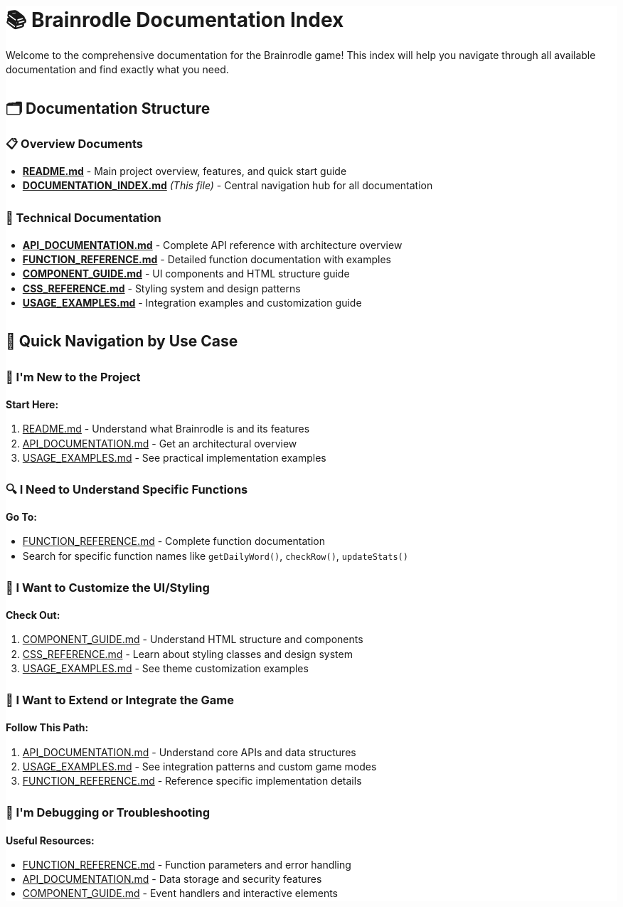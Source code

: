 # 📚 Brainrodle Documentation Index

Welcome to the comprehensive documentation for the Brainrodle game! This index will help you navigate through all available documentation and find exactly what you need.

## 🗂️ Documentation Structure

### 📋 Overview Documents
- **[README.md](README.md)** - Main project overview, features, and quick start guide
- **[DOCUMENTATION_INDEX.md](DOCUMENTATION_INDEX.md)** *(This file)* - Central navigation hub for all documentation

### 🔧 Technical Documentation
- **[API_DOCUMENTATION.md](API_DOCUMENTATION.md)** - Complete API reference with architecture overview
- **[FUNCTION_REFERENCE.md](FUNCTION_REFERENCE.md)** - Detailed function documentation with examples
- **[COMPONENT_GUIDE.md](COMPONENT_GUIDE.md)** - UI components and HTML structure guide
- **[CSS_REFERENCE.md](CSS_REFERENCE.md)** - Styling system and design patterns
- **[USAGE_EXAMPLES.md](USAGE_EXAMPLES.md)** - Integration examples and customization guide

## 🎯 Quick Navigation by Use Case

### 🚀 I'm New to the Project
**Start Here:**
1. [README.md](README.md) - Understand what Brainrodle is and its features
2. [API_DOCUMENTATION.md](API_DOCUMENTATION.md) - Get an architectural overview
3. [USAGE_EXAMPLES.md](USAGE_EXAMPLES.md) - See practical implementation examples

### 🔍 I Need to Understand Specific Functions
**Go To:**
- [FUNCTION_REFERENCE.md](FUNCTION_REFERENCE.md) - Complete function documentation
- Search for specific function names like `getDailyWord()`, `checkRow()`, `updateStats()`

### 🎨 I Want to Customize the UI/Styling
**Check Out:**
1. [COMPONENT_GUIDE.md](COMPONENT_GUIDE.md) - Understand HTML structure and components
2. [CSS_REFERENCE.md](CSS_REFERENCE.md) - Learn about styling classes and design system
3. [USAGE_EXAMPLES.md](USAGE_EXAMPLES.md) - See theme customization examples

### 🔧 I Want to Extend or Integrate the Game
**Follow This Path:**
1. [API_DOCUMENTATION.md](API_DOCUMENTATION.md) - Understand core APIs and data structures
2. [USAGE_EXAMPLES.md](USAGE_EXAMPLES.md) - See integration patterns and custom game modes
3. [FUNCTION_REFERENCE.md](FUNCTION_REFERENCE.md) - Reference specific implementation details

### 🐛 I'm Debugging or Troubleshooting
**Useful Resources:**
- [FUNCTION_REFERENCE.md](FUNCTION_REFERENCE.md) - Function parameters and error handling
- [API_DOCUMENTATION.md](API_DOCUMENTATION.md) - Data storage and security features
- [COMPONENT_GUIDE.md](COMPONENT_GUIDE.md) - Event handlers and interactive elements
